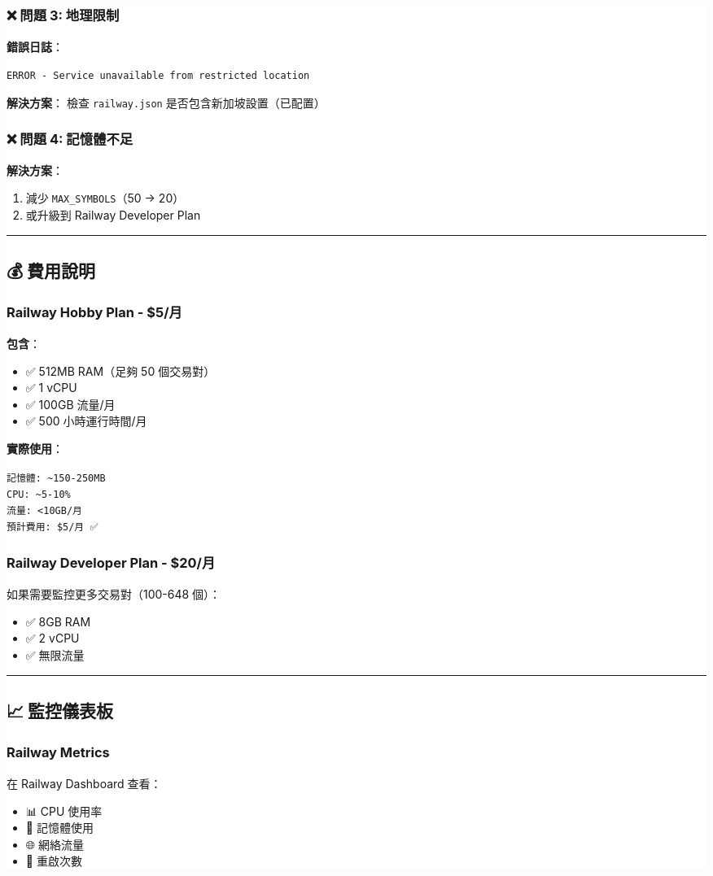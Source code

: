 ### ❌ 問題 3: 地理限制

**錯誤日誌**：
```
ERROR - Service unavailable from restricted location
```

**解決方案**：
檢查 `railway.json` 是否包含新加坡設置（已配置）

### ❌ 問題 4: 記憶體不足

**解決方案**：
1. 減少 `MAX_SYMBOLS`（50 → 20）
2. 或升級到 Railway Developer Plan

---

## 💰 費用說明

### Railway Hobby Plan - $5/月

**包含**：
- ✅ 512MB RAM（足夠 50 個交易對）
- ✅ 1 vCPU
- ✅ 100GB 流量/月
- ✅ 500 小時運行時間/月

**實際使用**：
```
記憶體: ~150-250MB
CPU: ~5-10%
流量: <10GB/月
預計費用: $5/月 ✅
```

### Railway Developer Plan - $20/月

如果需要監控更多交易對（100-648 個）：
- ✅ 8GB RAM
- ✅ 2 vCPU
- ✅ 無限流量

---

## 📈 監控儀表板

### Railway Metrics
在 Railway Dashboard 查看：
- 📊 CPU 使用率
- 💾 記憶體使用
- 🌐 網絡流量
- 🔄 重啟次數
